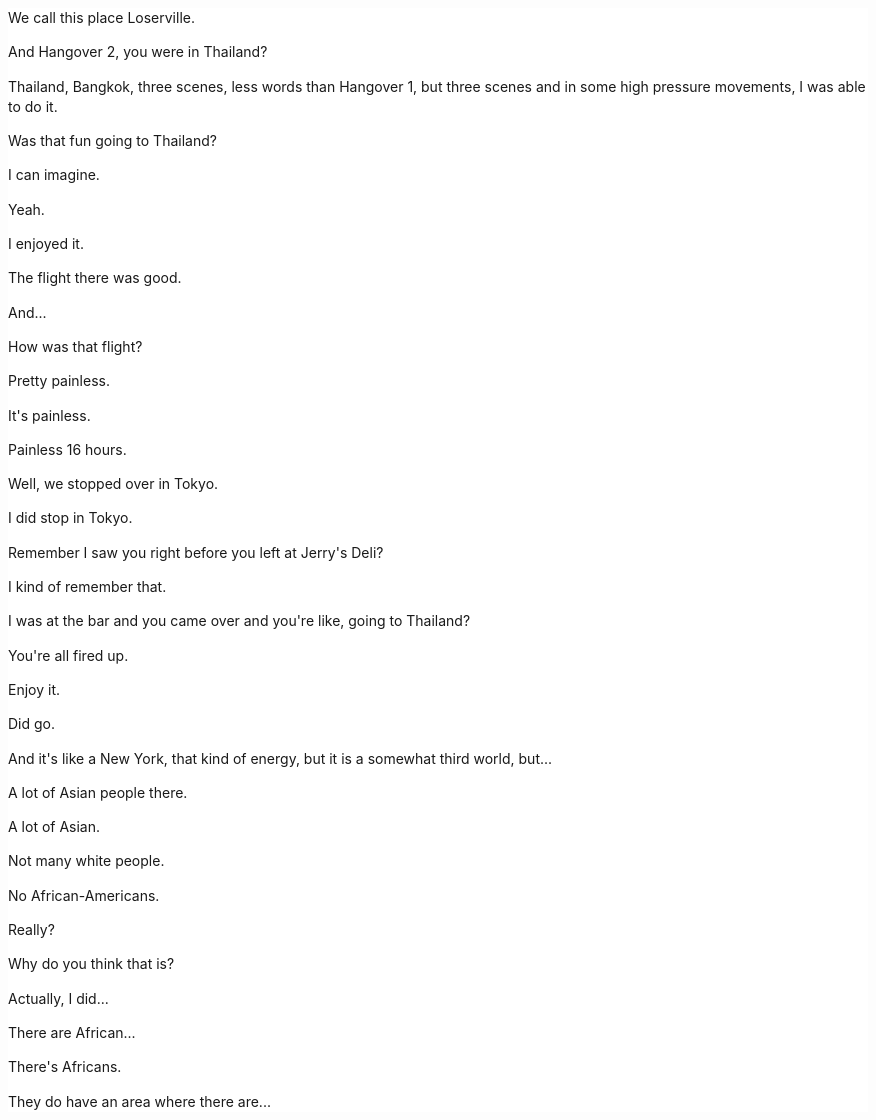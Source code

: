 We call this place Loserville.

And Hangover 2, you were in Thailand?

Thailand, Bangkok, three scenes, less words than Hangover 1, but three scenes and in some high pressure movements, I was able to do it.

Was that fun going to Thailand?

I can imagine.

Yeah.

I enjoyed it.

The flight there was good.

And...

How was that flight?

Pretty painless.

It's painless.

Painless 16 hours.

Well, we stopped over in Tokyo.

I did stop in Tokyo.

Remember I saw you right before you left at Jerry's Deli?

I kind of remember that.

I was at the bar and you came over and you're like, going to Thailand?

You're all fired up.

Enjoy it.

Did go.

And it's like a New York, that kind of energy, but it is a somewhat third world, but...

A lot of Asian people there.

A lot of Asian.

Not many white people.

No African-Americans.

Really?

Why do you think that is?

Actually, I did...

There are African...

There's Africans.

They do have an area where there are...
